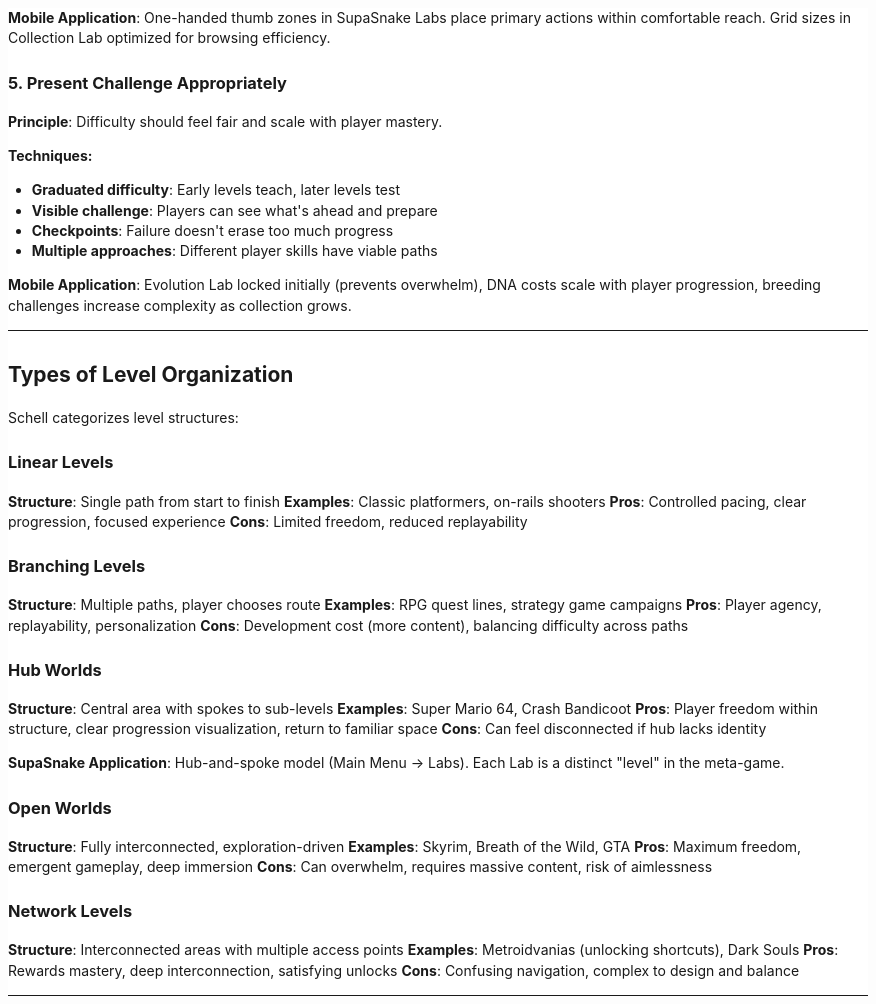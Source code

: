 **Mobile Application**: One-handed thumb zones in SupaSnake Labs place primary actions within comfortable reach. Grid sizes in Collection Lab optimized for browsing efficiency.

### 5. Present Challenge Appropriately

**Principle**: Difficulty should feel fair and scale with player mastery.

**Techniques:**
- **Graduated difficulty**: Early levels teach, later levels test
- **Visible challenge**: Players can see what's ahead and prepare
- **Checkpoints**: Failure doesn't erase too much progress
- **Multiple approaches**: Different player skills have viable paths

**Mobile Application**: Evolution Lab locked initially (prevents overwhelm), DNA costs scale with player progression, breeding challenges increase complexity as collection grows.

---

## Types of Level Organization

Schell categorizes level structures:

### Linear Levels
**Structure**: Single path from start to finish
**Examples**: Classic platformers, on-rails shooters
**Pros**: Controlled pacing, clear progression, focused experience
**Cons**: Limited freedom, reduced replayability

### Branching Levels
**Structure**: Multiple paths, player chooses route
**Examples**: RPG quest lines, strategy game campaigns
**Pros**: Player agency, replayability, personalization
**Cons**: Development cost (more content), balancing difficulty across paths

### Hub Worlds
**Structure**: Central area with spokes to sub-levels
**Examples**: Super Mario 64, Crash Bandicoot
**Pros**: Player freedom within structure, clear progression visualization, return to familiar space
**Cons**: Can feel disconnected if hub lacks identity

**SupaSnake Application**: Hub-and-spoke model (Main Menu → Labs). Each Lab is a distinct "level" in the meta-game.

### Open Worlds
**Structure**: Fully interconnected, exploration-driven
**Examples**: Skyrim, Breath of the Wild, GTA
**Pros**: Maximum freedom, emergent gameplay, deep immersion
**Cons**: Can overwhelm, requires massive content, risk of aimlessness

### Network Levels
**Structure**: Interconnected areas with multiple access points
**Examples**: Metroidvanias (unlocking shortcuts), Dark Souls
**Pros**: Rewards mastery, deep interconnection, satisfying unlocks
**Cons**: Confusing navigation, complex to design and balance

---